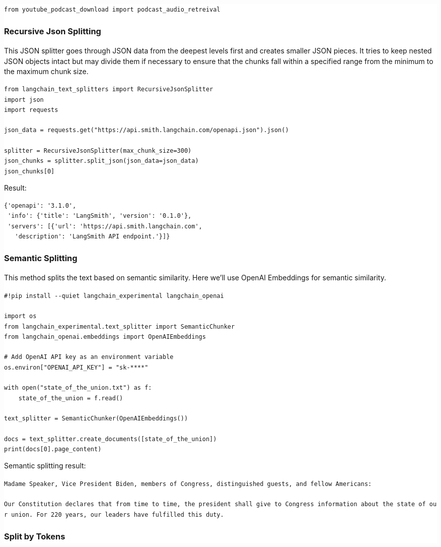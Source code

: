     from youtube_podcast_download import podcast_audio_retreival

### Recursive Json Splitting

This JSON splitter goes through JSON data from the deepest levels first and creates smaller JSON pieces. It tries to keep nested JSON objects intact but may divide them if necessary to ensure that the chunks fall within a specified range from the minimum to the maximum chunk size.

    from langchain_text_splitters import RecursiveJsonSplitter
    import json
    import requests
    
    json_data = requests.get("https://api.smith.langchain.com/openapi.json").json()
    
    splitter = RecursiveJsonSplitter(max_chunk_size=300)
    json_chunks = splitter.split_json(json_data=json_data)
    json_chunks[0]

Result:

    {'openapi': '3.1.0',
     'info': {'title': 'LangSmith', 'version': '0.1.0'},
     'servers': [{'url': 'https://api.smith.langchain.com',
       'description': 'LangSmith API endpoint.'}]}

### Semantic Splitting

This method splits the text based on semantic similarity. Here we’ll use OpenAI Embeddings for semantic similarity. 

    #!pip install --quiet langchain_experimental langchain_openai
    
    import os
    from langchain_experimental.text_splitter import SemanticChunker
    from langchain_openai.embeddings import OpenAIEmbeddings
    
    # Add OpenAI API key as an environment variable
    os.environ["OPENAI_API_KEY"] = "sk-****"
    
    with open("state_of_the_union.txt") as f:
        state_of_the_union = f.read()
    
    text_splitter = SemanticChunker(OpenAIEmbeddings())
    
    docs = text_splitter.create_documents([state_of_the_union])
    print(docs[0].page_content)

Semantic splitting result: 

    Madame Speaker, Vice President Biden, members of Congress, distinguished guests, and fellow Americans:
    
    Our Constitution declares that from time to time, the president shall give to Congress information about the state of our union. For 220 years, our leaders have fulfilled this duty.

### Split by Tokens
